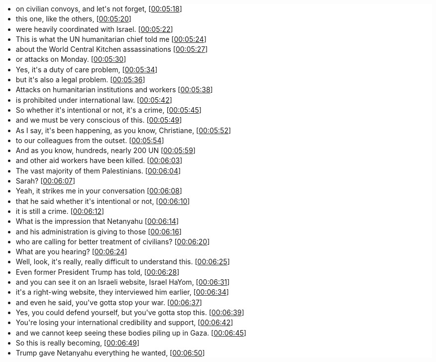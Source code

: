 *  on civilian convoys, and let's not forget, [[00:05:18](https://www.youtube.com/watch?v=X-t8H8bu6zw&t=318.3s)]
*  this one, like the others, [[00:05:20](https://www.youtube.com/watch?v=X-t8H8bu6zw&t=320.78s)]
*  were heavily coordinated with Israel. [[00:05:22](https://www.youtube.com/watch?v=X-t8H8bu6zw&t=322.02s)]
*  This is what the UN humanitarian chief told me [[00:05:24](https://www.youtube.com/watch?v=X-t8H8bu6zw&t=324.38s)]
*  about the World Central Kitchen assassinations [[00:05:27](https://www.youtube.com/watch?v=X-t8H8bu6zw&t=327.3s)]
*  or attacks on Monday. [[00:05:30](https://www.youtube.com/watch?v=X-t8H8bu6zw&t=330.18s)]
*  Yes, it's a duty of care problem, [[00:05:34](https://www.youtube.com/watch?v=X-t8H8bu6zw&t=334.86s)]
*  but it's also a legal problem. [[00:05:36](https://www.youtube.com/watch?v=X-t8H8bu6zw&t=336.38s)]
*  Attacks on humanitarian institutions and workers [[00:05:38](https://www.youtube.com/watch?v=X-t8H8bu6zw&t=338.9s)]
*  is prohibited under international law. [[00:05:42](https://www.youtube.com/watch?v=X-t8H8bu6zw&t=342.38s)]
*  So whether it's intentional or not, it's a crime, [[00:05:45](https://www.youtube.com/watch?v=X-t8H8bu6zw&t=345.7s)]
*  and we must be very conscious of this. [[00:05:49](https://www.youtube.com/watch?v=X-t8H8bu6zw&t=349.65999999999997s)]
*  As I say, it's been happening, as you know, Christiane, [[00:05:52](https://www.youtube.com/watch?v=X-t8H8bu6zw&t=352.62s)]
*  to our colleagues from the outset. [[00:05:54](https://www.youtube.com/watch?v=X-t8H8bu6zw&t=354.98s)]
*  And as you know, hundreds, nearly 200 UN [[00:05:59](https://www.youtube.com/watch?v=X-t8H8bu6zw&t=359.38s)]
*  and other aid workers have been killed. [[00:06:03](https://www.youtube.com/watch?v=X-t8H8bu6zw&t=363.54s)]
*  The vast majority of them Palestinians. [[00:06:04](https://www.youtube.com/watch?v=X-t8H8bu6zw&t=364.94s)]
*  Sarah? [[00:06:07](https://www.youtube.com/watch?v=X-t8H8bu6zw&t=367.82s)]
*  Yeah, it strikes me in your conversation [[00:06:08](https://www.youtube.com/watch?v=X-t8H8bu6zw&t=368.98s)]
*  that he said whether it's intentional or not, [[00:06:10](https://www.youtube.com/watch?v=X-t8H8bu6zw&t=370.58s)]
*  it is still a crime. [[00:06:12](https://www.youtube.com/watch?v=X-t8H8bu6zw&t=372.5s)]
*  What is the impression that Netanyahu [[00:06:14](https://www.youtube.com/watch?v=X-t8H8bu6zw&t=374.21999999999997s)]
*  and his administration is giving to those [[00:06:16](https://www.youtube.com/watch?v=X-t8H8bu6zw&t=376.66s)]
*  who are calling for better treatment of civilians? [[00:06:20](https://www.youtube.com/watch?v=X-t8H8bu6zw&t=380.66s)]
*  What are you hearing? [[00:06:24](https://www.youtube.com/watch?v=X-t8H8bu6zw&t=384.06s)]
*  Well, look, it's really, really difficult to understand this. [[00:06:25](https://www.youtube.com/watch?v=X-t8H8bu6zw&t=385.78s)]
*  Even former President Trump has told, [[00:06:28](https://www.youtube.com/watch?v=X-t8H8bu6zw&t=388.58s)]
*  and you can see it on an Israeli website, Israel HaYom, [[00:06:31](https://www.youtube.com/watch?v=X-t8H8bu6zw&t=391.3s)]
*  it's a right-wing website, they interviewed him earlier, [[00:06:34](https://www.youtube.com/watch?v=X-t8H8bu6zw&t=394.18s)]
*  and even he said, you've gotta stop your war. [[00:06:37](https://www.youtube.com/watch?v=X-t8H8bu6zw&t=397.02s)]
*  Yes, you could defend yourself, but you've gotta stop this. [[00:06:39](https://www.youtube.com/watch?v=X-t8H8bu6zw&t=399.90000000000003s)]
*  You're losing your international credibility and support, [[00:06:42](https://www.youtube.com/watch?v=X-t8H8bu6zw&t=402.26s)]
*  and we cannot keep seeing these bodies piling up in Gaza. [[00:06:45](https://www.youtube.com/watch?v=X-t8H8bu6zw&t=405.22s)]
*  So this is really becoming, [[00:06:49](https://www.youtube.com/watch?v=X-t8H8bu6zw&t=409.1s)]
*  Trump gave Netanyahu everything he wanted, [[00:06:50](https://www.youtube.com/watch?v=X-t8H8bu6zw&t=410.94s)]